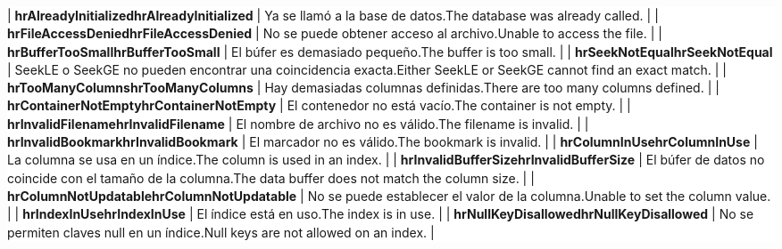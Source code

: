 | <span data-ttu-id="d4ffc-226">**hrAlreadyInitialized**</span><span class="sxs-lookup"><span data-stu-id="d4ffc-226">**hrAlreadyInitialized**</span></span>             | <span data-ttu-id="d4ffc-227">Ya se llamó a la base de datos.</span><span class="sxs-lookup"><span data-stu-id="d4ffc-227">The database was already called.</span></span>                                                                                                 |
| <span data-ttu-id="d4ffc-228">**hrFileAccessDenied**</span><span class="sxs-lookup"><span data-stu-id="d4ffc-228">**hrFileAccessDenied**</span></span>               | <span data-ttu-id="d4ffc-229">No se puede obtener acceso al archivo.</span><span class="sxs-lookup"><span data-stu-id="d4ffc-229">Unable to access the file.</span></span>                                                                                                       |
| <span data-ttu-id="d4ffc-230">**hrBufferTooSmall**</span><span class="sxs-lookup"><span data-stu-id="d4ffc-230">**hrBufferTooSmall**</span></span>                 | <span data-ttu-id="d4ffc-231">El búfer es demasiado pequeño.</span><span class="sxs-lookup"><span data-stu-id="d4ffc-231">The buffer is too small.</span></span>                                                                                                         |
| <span data-ttu-id="d4ffc-232">**hrSeekNotEqual**</span><span class="sxs-lookup"><span data-stu-id="d4ffc-232">**hrSeekNotEqual**</span></span>                   | <span data-ttu-id="d4ffc-233">SeekLE o SeekGE no pueden encontrar una coincidencia exacta.</span><span class="sxs-lookup"><span data-stu-id="d4ffc-233">Either SeekLE or SeekGE cannot find an exact match.</span></span>                                                                              |
| <span data-ttu-id="d4ffc-234">**hrTooManyColumns**</span><span class="sxs-lookup"><span data-stu-id="d4ffc-234">**hrTooManyColumns**</span></span>                 | <span data-ttu-id="d4ffc-235">Hay demasiadas columnas definidas.</span><span class="sxs-lookup"><span data-stu-id="d4ffc-235">There are too many columns defined.</span></span>                                                                                              |
| <span data-ttu-id="d4ffc-236">**hrContainerNotEmpty**</span><span class="sxs-lookup"><span data-stu-id="d4ffc-236">**hrContainerNotEmpty**</span></span>              | <span data-ttu-id="d4ffc-237">El contenedor no está vacío.</span><span class="sxs-lookup"><span data-stu-id="d4ffc-237">The container is not empty.</span></span>                                                                                                      |
| <span data-ttu-id="d4ffc-238">**hrInvalidFilename**</span><span class="sxs-lookup"><span data-stu-id="d4ffc-238">**hrInvalidFilename**</span></span>                | <span data-ttu-id="d4ffc-239">El nombre de archivo no es válido.</span><span class="sxs-lookup"><span data-stu-id="d4ffc-239">The filename is invalid.</span></span>                                                                                                         |
| <span data-ttu-id="d4ffc-240">**hrInvalidBookmark**</span><span class="sxs-lookup"><span data-stu-id="d4ffc-240">**hrInvalidBookmark**</span></span>                | <span data-ttu-id="d4ffc-241">El marcador no es válido.</span><span class="sxs-lookup"><span data-stu-id="d4ffc-241">The bookmark is invalid.</span></span>                                                                                                         |
| <span data-ttu-id="d4ffc-242">**hrColumnInUse**</span><span class="sxs-lookup"><span data-stu-id="d4ffc-242">**hrColumnInUse**</span></span>                    | <span data-ttu-id="d4ffc-243">La columna se usa en un índice.</span><span class="sxs-lookup"><span data-stu-id="d4ffc-243">The column is used in an index.</span></span>                                                                                                  |
| <span data-ttu-id="d4ffc-244">**hrInvalidBufferSize**</span><span class="sxs-lookup"><span data-stu-id="d4ffc-244">**hrInvalidBufferSize**</span></span>              | <span data-ttu-id="d4ffc-245">El búfer de datos no coincide con el tamaño de la columna.</span><span class="sxs-lookup"><span data-stu-id="d4ffc-245">The data buffer does not match the column size.</span></span>                                                                                  |
| <span data-ttu-id="d4ffc-246">**hrColumnNotUpdatable**</span><span class="sxs-lookup"><span data-stu-id="d4ffc-246">**hrColumnNotUpdatable**</span></span>             | <span data-ttu-id="d4ffc-247">No se puede establecer el valor de la columna.</span><span class="sxs-lookup"><span data-stu-id="d4ffc-247">Unable to set the column value.</span></span>                                                                                                  |
| <span data-ttu-id="d4ffc-248">**hrIndexInUse**</span><span class="sxs-lookup"><span data-stu-id="d4ffc-248">**hrIndexInUse**</span></span>                     | <span data-ttu-id="d4ffc-249">El índice está en uso.</span><span class="sxs-lookup"><span data-stu-id="d4ffc-249">The index is in use.</span></span>                                                                                                             |
| <span data-ttu-id="d4ffc-250">**hrNullKeyDisallowed**</span><span class="sxs-lookup"><span data-stu-id="d4ffc-250">**hrNullKeyDisallowed**</span></span>              | <span data-ttu-id="d4ffc-251">No se permiten claves null en un índice.</span><span class="sxs-lookup"><span data-stu-id="d4ffc-251">Null keys are not allowed on an index.</span></span>                                                                                           |